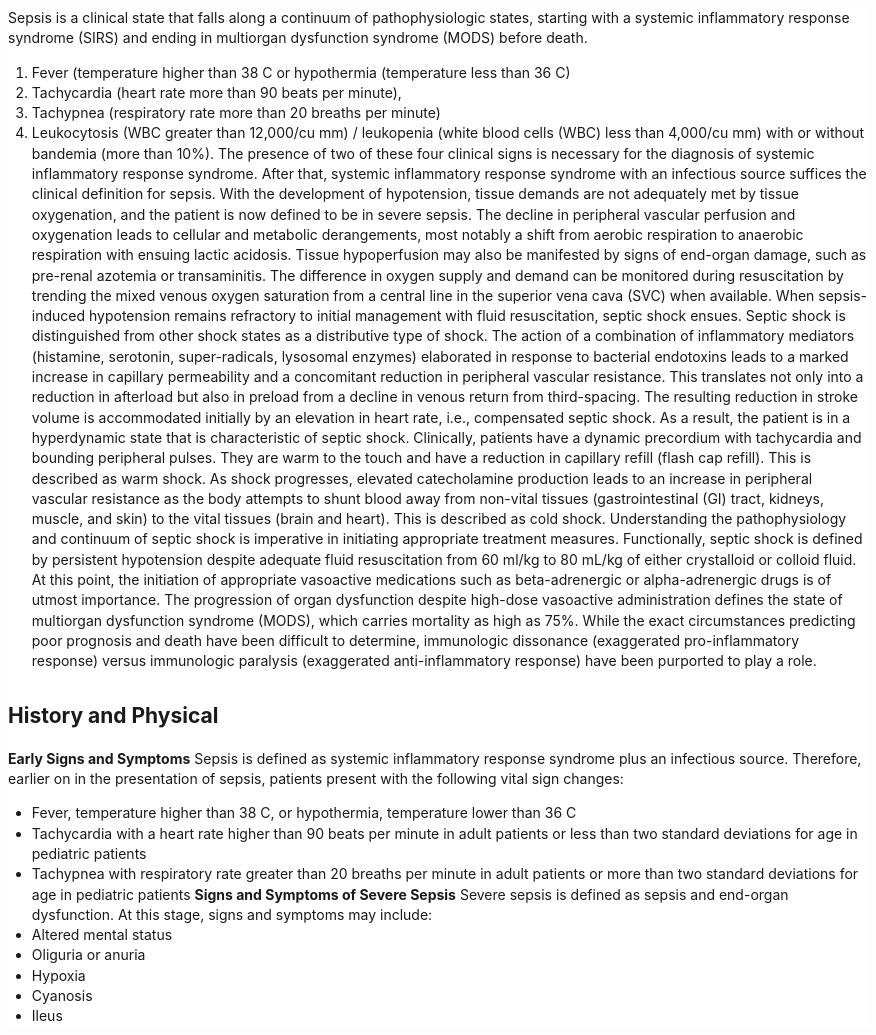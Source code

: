 Sepsis is a clinical state that falls along a continuum of pathophysiologic states, starting with a systemic inflammatory response syndrome (SIRS) and ending in multiorgan dysfunction syndrome (MODS) before death.
1. Fever (temperature higher than 38 C or hypothermia (temperature less than 36 C)
1. Tachycardia (heart rate more than 90 beats per minute),
1. Tachypnea (respiratory rate more than 20 breaths per minute)
1. Leukocytosis (WBC greater than 12,000/cu mm) / leukopenia (white blood cells (WBC) less than 4,000/cu mm) with or without bandemia (more than 10%).
The presence of two of these four clinical signs is necessary for the diagnosis of systemic inflammatory response syndrome. After that, systemic inflammatory response syndrome with an infectious source suffices the clinical definition for sepsis.
With the development of hypotension, tissue demands are not adequately met by tissue oxygenation, and the patient is now defined to be in severe sepsis. The decline in peripheral vascular perfusion and oxygenation leads to cellular and metabolic derangements, most notably a shift from aerobic respiration to anaerobic respiration with ensuing lactic acidosis. Tissue hypoperfusion may also be manifested by signs of end-organ damage, such as pre-renal azotemia or transaminitis. The difference in oxygen supply and demand can be monitored during resuscitation by trending the mixed venous oxygen saturation from a central line in the superior vena cava (SVC) when available.
When sepsis-induced hypotension remains refractory to initial management with fluid resuscitation, septic shock ensues. Septic shock is distinguished from other shock states as a distributive type of shock. The action of a combination of inflammatory mediators (histamine, serotonin, super-radicals, lysosomal enzymes) elaborated in response to bacterial endotoxins leads to a marked increase in capillary permeability and a concomitant reduction in peripheral vascular resistance. This translates not only into a reduction in afterload but also in preload from a decline in venous return from third-spacing. The resulting reduction in stroke volume is accommodated initially by an elevation in heart rate, i.e., compensated septic shock. As a result, the patient is in a hyperdynamic state that is characteristic of septic shock.
Clinically, patients have a dynamic precordium with tachycardia and bounding peripheral pulses. They are warm to the touch and have a reduction in capillary refill (flash cap refill). This is described as warm shock. As shock progresses, elevated catecholamine production leads to an increase in peripheral vascular resistance as the body attempts to shunt blood away from non-vital tissues (gastrointestinal (GI) tract, kidneys, muscle, and skin) to the vital tissues (brain and heart). This is described as cold shock. Understanding the pathophysiology and continuum of septic shock is imperative in initiating appropriate treatment measures.
Functionally, septic shock is defined by persistent hypotension despite adequate fluid resuscitation from 60 ml/kg to 80 mL/kg of either crystalloid or colloid fluid. At this point, the initiation of appropriate vasoactive medications such as beta-adrenergic or alpha-adrenergic drugs is of utmost importance. The progression of organ dysfunction despite high-dose vasoactive administration defines the state of multiorgan dysfunction syndrome (MODS), which carries mortality as high as 75%. While the exact circumstances predicting poor prognosis and death have been difficult to determine, immunologic dissonance (exaggerated pro-inflammatory response) versus immunologic paralysis (exaggerated anti-inflammatory response) have been purported to play a role.
## History and Physical
**Early Signs and Symptoms**
Sepsis is defined as systemic inflammatory response syndrome plus an infectious source. Therefore, earlier on in the presentation of sepsis, patients present with the following vital sign changes:
- Fever, temperature higher than 38 C, or hypothermia, temperature lower than 36 C
- Tachycardia with a heart rate higher than 90 beats per minute in adult patients or less than two standard deviations for age in pediatric patients
- Tachypnea with respiratory rate greater than 20 breaths per minute in adult patients or more than two standard deviations for age in pediatric patients
**Signs and Symptoms of Severe Sepsis** Severe sepsis is defined as sepsis and end-organ dysfunction. At this stage, signs and symptoms may include:
- Altered mental status
- Oliguria or anuria
- Hypoxia
- Cyanosis
- Ileus